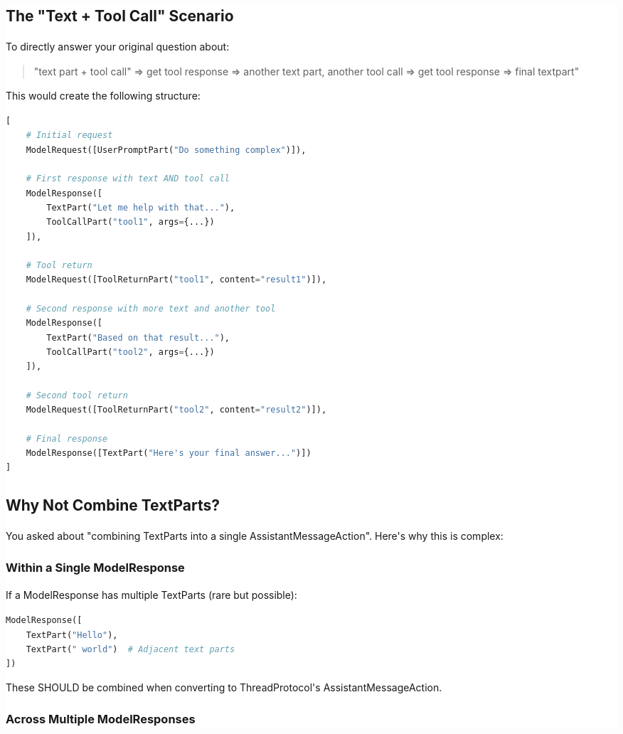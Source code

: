 ## The "Text + Tool Call" Scenario

To directly answer your original question about:
> "text part + tool call" => get tool response => another text part, another tool call => get tool response => final textpart"

This would create the following structure:

```python
[
    # Initial request
    ModelRequest([UserPromptPart("Do something complex")]),

    # First response with text AND tool call
    ModelResponse([
        TextPart("Let me help with that..."),
        ToolCallPart("tool1", args={...})
    ]),

    # Tool return
    ModelRequest([ToolReturnPart("tool1", content="result1")]),

    # Second response with more text and another tool
    ModelResponse([
        TextPart("Based on that result..."),
        ToolCallPart("tool2", args={...})
    ]),

    # Second tool return
    ModelRequest([ToolReturnPart("tool2", content="result2")]),

    # Final response
    ModelResponse([TextPart("Here's your final answer...")])
]
```

## Why Not Combine TextParts?

You asked about "combining TextParts into a single AssistantMessageAction". Here's why this is complex:

### Within a Single ModelResponse

If a ModelResponse has multiple TextParts (rare but possible):
```python
ModelResponse([
    TextPart("Hello"),
    TextPart(" world")  # Adjacent text parts
])
```
These SHOULD be combined when converting to ThreadProtocol's AssistantMessageAction.

### Across Multiple ModelResponses
